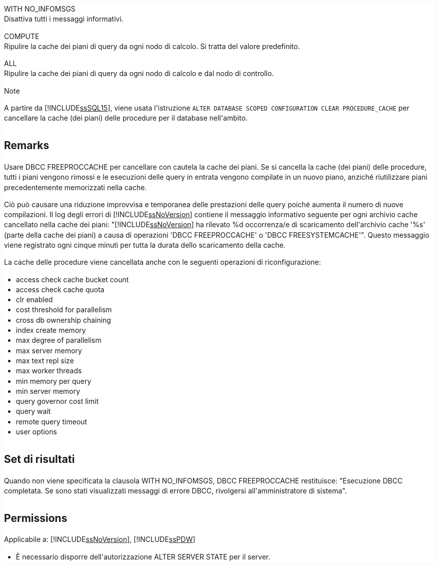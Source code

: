   
 WITH NO_INFOMSGS  
 Disattiva tutti i messaggi informativi.  
  
 COMPUTE  
 Ripulire la cache dei piani di query da ogni nodo di calcolo. Si tratta del valore predefinito.  
  
 ALL  
 Ripulire la cache dei piani di query da ogni nodo di calcolo e dal nodo di controllo.  

> [!NOTE]
> A partire da [!INCLUDE[ssSQL15](../../includes/sssql15-md.md)], viene usata l'istruzione `ALTER DATABASE SCOPED CONFIGURATION CLEAR PROCEDURE_CACHE` per cancellare la cache (dei piani) delle procedure per il database nell'ambito.

## <a name="remarks"></a>Remarks  
Usare DBCC FREEPROCCACHE per cancellare con cautela la cache dei piani. Se si cancella la cache (dei piani) delle procedure, tutti i piani vengono rimossi e le esecuzioni delle query in entrata vengono compilate in un nuovo piano, anziché riutilizzare piani precedentemente memorizzati nella cache. 

Ciò può causare una riduzione improvvisa e temporanea delle prestazioni delle query poiché aumenta il numero di nuove compilazioni. Il log degli errori di [!INCLUDE[ssNoVersion](../../includes/ssnoversion-md.md)] contiene il messaggio informativo seguente per ogni archivio cache cancellato nella cache dei piani: "[!INCLUDE[ssNoVersion](../../includes/ssnoversion-md.md)] ha rilevato %d occorrenza/e di scaricamento dell'archivio cache '%s' (parte della cache dei piani) a causa di operazioni 'DBCC FREEPROCCACHE' o 'DBCC FREESYSTEMCACHE'". Questo messaggio viene registrato ogni cinque minuti per tutta la durata dello scaricamento della cache.

La cache delle procedure viene cancellata anche con le seguenti operazioni di riconfigurazione:
-   access check cache bucket count  
-   access check cache quota  
-   clr enabled  
-   cost threshold for parallelism  
-   cross db ownership chaining  
-   index create memory  
-   max degree of parallelism  
-   max server memory  
-   max text repl size  
-   max worker threads  
-   min memory per query  
-   min server memory  
-   query governor cost limit  
-   query wait  
-   remote query timeout  
-   user options  
  
## <a name="result-sets"></a>Set di risultati  
Quando non viene specificata la clausola WITH NO_INFOMSGS, DBCC FREEPROCCACHE restituisce: "Esecuzione DBCC completata. Se sono stati visualizzati messaggi di errore DBCC, rivolgersi all'amministratore di sistema".
  
## <a name="permissions"></a>Permissions  
Applicabile a: [!INCLUDE[ssNoVersion](../../includes/ssnoversion-md.md)], [!INCLUDE[ssPDW](../../includes/sspdw-md.md)] 
- È necessario disporre dell'autorizzazione ALTER SERVER STATE per il server.  
